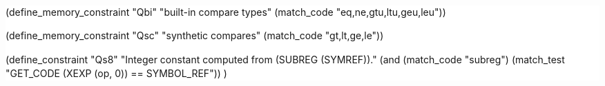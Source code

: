 (define_memory_constraint "Qbi"
  "built-in compare types"
  (match_code "eq,ne,gtu,ltu,geu,leu"))

(define_memory_constraint "Qsc"
  "synthetic compares"
  (match_code "gt,lt,ge,le"))

(define_constraint "Qs8"
  "Integer constant computed from (SUBREG (SYMREF))."
  (and (match_code "subreg")
       (match_test "GET_CODE (XEXP (op, 0)) == SYMBOL_REF"))
)

